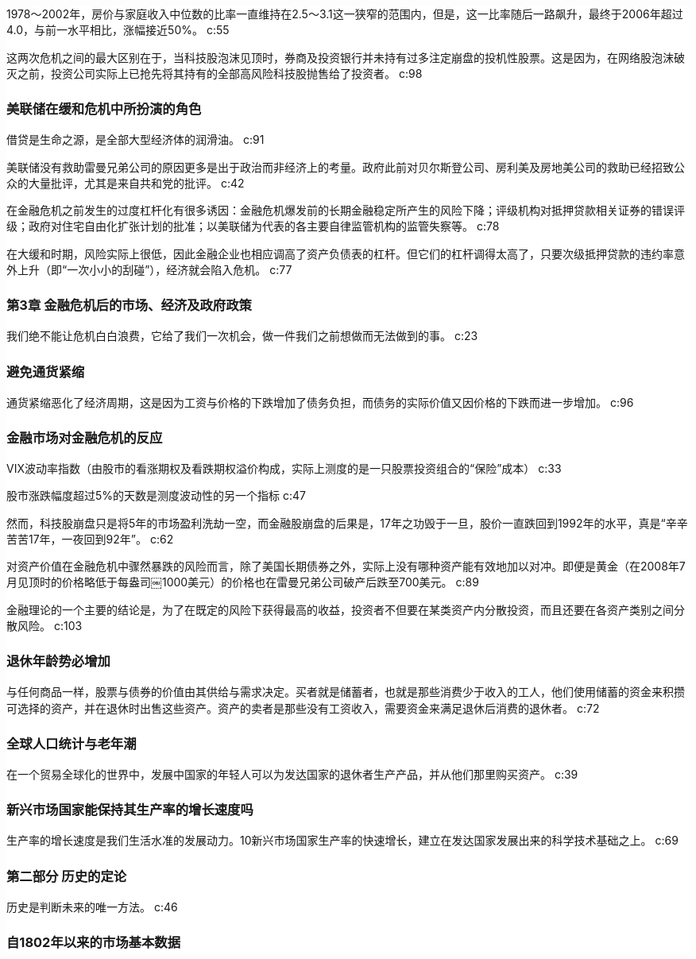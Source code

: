 1978～2002年，房价与家庭收入中位数的比率一直维持在2.5～3.1这一狭窄的范围内，但是，这一比率随后一路飙升，最终于2006年超过4.0，与前一水平相比，涨幅接近50%。 c:55

这两次危机之间的最大区别在于，当科技股泡沫见顶时，券商及投资银行并未持有过多注定崩盘的投机性股票。这是因为，在网络股泡沫破灭之前，投资公司实际上已抢先将其持有的全部高风险科技股抛售给了投资者。 c:98

### 美联储在缓和危机中所扮演的角色

借贷是生命之源，是全部大型经济体的润滑油。 c:91

美联储没有救助雷曼兄弟公司的原因更多是出于政治而非经济上的考量。政府此前对贝尔斯登公司、房利美及房地美公司的救助已经招致公众的大量批评，尤其是来自共和党的批评。 c:42

在金融危机之前发生的过度杠杆化有很多诱因：金融危机爆发前的长期金融稳定所产生的风险下降；评级机构对抵押贷款相关证券的错误评级；政府对住宅自由化扩张计划的批准；以美联储为代表的各主要自律监管机构的监管失察等。 c:78

在大缓和时期，风险实际上很低，因此金融企业也相应调高了资产负债表的杠杆。但它们的杠杆调得太高了，只要次级抵押贷款的违约率意外上升（即“一次小小的刮碰”），经济就会陷入危机。 c:77

### 第3章 金融危机后的市场、经济及政府政策

我们绝不能让危机白白浪费，它给了我们一次机会，做一件我们之前想做而无法做到的事。 c:23

### 避免通货紧缩

通货紧缩恶化了经济周期，这是因为工资与价格的下跌增加了债务负担，而债务的实际价值又因价格的下跌而进一步增加。 c:96

### 金融市场对金融危机的反应

VIX波动率指数（由股市的看涨期权及看跌期权溢价构成，实际上测度的是一只股票投资组合的“保险”成本） c:33

股市涨跌幅度超过5%的天数是测度波动性的另一个指标 c:47

然而，科技股崩盘只是将5年的市场盈利洗劫一空，而金融股崩盘的后果是，17年之功毁于一旦，股价一直跌回到1992年的水平，真是“辛辛苦苦17年，一夜回到92年”。 c:62

对资产价值在金融危机中骤然暴跌的风险而言，除了美国长期债券之外，实际上没有哪种资产能有效地加以对冲。即便是黄金（在2008年7月见顶时的价格略低于每盎司￼1000美元）的价格也在雷曼兄弟公司破产后跌至700美元。 c:89

金融理论的一个主要的结论是，为了在既定的风险下获得最高的收益，投资者不但要在某类资产内分散投资，而且还要在各资产类别之间分散风险。 c:103

### 退休年龄势必增加

与任何商品一样，股票与债券的价值由其供给与需求决定。买者就是储蓄者，也就是那些消费少于收入的工人，他们使用储蓄的资金来积攒可选择的资产，并在退休时出售这些资产。资产的卖者是那些没有工资收入，需要资金来满足退休后消费的退休者。 c:72

### 全球人口统计与老年潮

在一个贸易全球化的世界中，发展中国家的年轻人可以为发达国家的退休者生产产品，并从他们那里购买资产。 c:39

### 新兴市场国家能保持其生产率的增长速度吗

生产率的增长速度是我们生活水准的发展动力。10新兴市场国家生产率的快速增长，建立在发达国家发展出来的科学技术基础之上。 c:69

### 第二部分 历史的定论

历史是判断未来的唯一方法。 c:46

### 自1802年以来的市场基本数据

